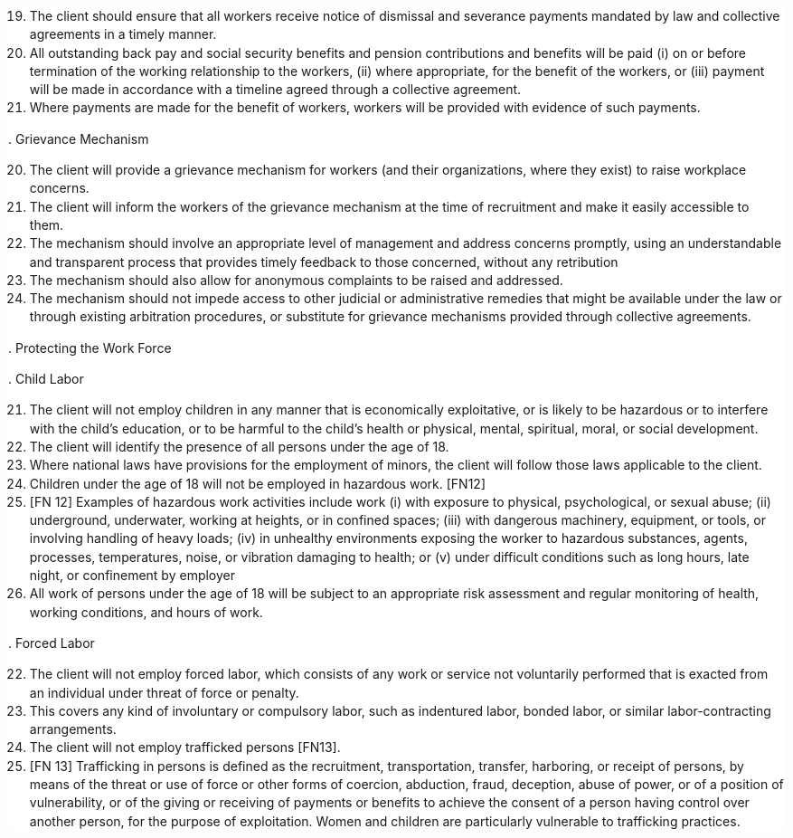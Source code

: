 19.	The client should ensure that all workers receive notice of dismissal and severance payments mandated by law and collective agreements in a timely manner.
19.	All outstanding back pay and social security benefits and pension contributions and benefits will be paid (i) on or before termination of the working relationship to the workers, (ii) where appropriate, for the benefit of the workers, or (iii) payment will be made in accordance with a timeline agreed through a collective agreement.
19.	Where payments are made for the benefit of workers, workers will be provided with evidence of such payments.

.	Grievance Mechanism

20.	The client will provide a grievance mechanism for workers (and their organizations, where they exist) to raise workplace concerns.
20.	The client will inform the workers of the grievance mechanism at the time of recruitment and make it easily accessible to them.
20.	The mechanism should involve an appropriate level of management and address concerns promptly, using an understandable and transparent process that provides timely feedback to those concerned, without any retribution
20.	The mechanism should also allow for anonymous complaints to be raised and addressed.
20.	The mechanism should not impede access to other judicial or administrative remedies that might be available under the law or through existing arbitration procedures, or substitute for grievance mechanisms provided through collective agreements.

.	Protecting the Work Force

.	Child Labor

21.	The client will not employ children in any manner that is economically exploitative, or is likely to be hazardous or to interfere with the child’s education, or to be harmful to the child’s health or physical, mental, spiritual, moral, or social development.
21.	The client will identify the presence of all persons under the age of 18.
21.	Where national laws have provisions for the employment of minors, the client will follow those laws applicable to the client.
21.	Children under the age of 18 will not be employed in hazardous work. [FN12]
21.	[FN 12] Examples of hazardous work activities include work (i) with exposure to physical, psychological, or sexual abuse; (ii) underground, underwater, working at heights, or in confined spaces; (iii) with dangerous machinery, equipment, or tools, or involving handling of heavy loads; (iv) in unhealthy environments exposing the worker to hazardous substances, agents, processes, temperatures, noise, or vibration damaging to health; or (v) under difficult conditions such as long hours, late night, or confinement by employer
21.	All work of persons under the age of 18 will be subject to an appropriate risk assessment and regular monitoring of health, working conditions, and hours of work.

.	Forced Labor

22.	The client will not employ forced labor, which consists of any work or service not voluntarily performed that is exacted from an individual under threat of force or penalty.
22.	This covers any kind of involuntary or compulsory labor, such as indentured labor, bonded labor, or similar labor-contracting arrangements.
22.	The client will not employ trafficked persons [FN13].
22.	[FN 13] Trafficking in persons is defined as the recruitment, transportation, transfer, harboring, or receipt of persons, by means of the threat or use of force or other forms of coercion, abduction, fraud, deception, abuse of power, or of a position of vulnerability, or of the giving or receiving of payments or benefits to achieve the consent of a person having control over another person, for the purpose of exploitation. Women and children are particularly vulnerable to trafficking practices.
